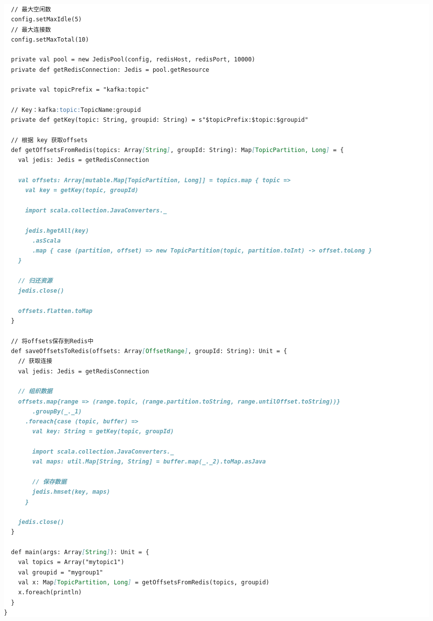 ```markdown
  // 最大空闲数
  config.setMaxIdle(5)
  // 最大连接数
  config.setMaxTotal(10)

  private val pool = new JedisPool(config, redisHost, redisPort, 10000)
  private def getRedisConnection: Jedis = pool.getResource

  private val topicPrefix = "kafka:topic"

  // Key：kafka:topic:TopicName:groupid
  private def getKey(topic: String, groupid: String) = s"$topicPrefix:$topic:$groupid"

  // 根据 key 获取offsets
  def getOffsetsFromRedis(topics: Array[String], groupId: String): Map[TopicPartition, Long] = {
    val jedis: Jedis = getRedisConnection

    val offsets: Array[mutable.Map[TopicPartition, Long]] = topics.map { topic =>
      val key = getKey(topic, groupId)

      import scala.collection.JavaConverters._

      jedis.hgetAll(key)
        .asScala
        .map { case (partition, offset) => new TopicPartition(topic, partition.toInt) -> offset.toLong }
    }

    // 归还资源
    jedis.close()

    offsets.flatten.toMap
  }

  // 将offsets保存到Redis中
  def saveOffsetsToRedis(offsets: Array[OffsetRange], groupId: String): Unit = {
    // 获取连接
    val jedis: Jedis = getRedisConnection

    // 组织数据
    offsets.map{range => (range.topic, (range.partition.toString, range.untilOffset.toString))}
        .groupBy(_._1)
      .foreach{case (topic, buffer) =>
        val key: String = getKey(topic, groupId)

        import scala.collection.JavaConverters._
        val maps: util.Map[String, String] = buffer.map(_._2).toMap.asJava

        // 保存数据
        jedis.hmset(key, maps)
      }

    jedis.close()
  }

  def main(args: Array[String]): Unit = {
    val topics = Array("mytopic1")
    val groupid = "mygroup1"
    val x: Map[TopicPartition, Long] = getOffsetsFromRedis(topics, groupid)
    x.foreach(println)
  }
}

```